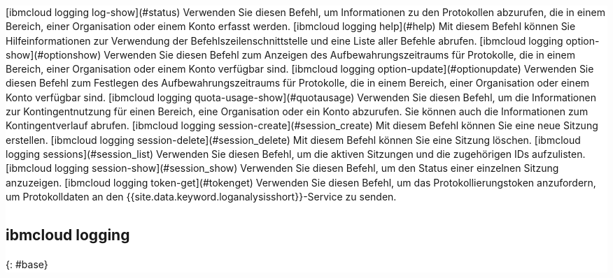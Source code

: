   <tr>
    <td>[ibmcloud logging log-show](#status)</td>
    <td>Verwenden Sie diesen Befehl, um Informationen zu den Protokollen abzurufen, die in einem Bereich, einer Organisation oder einem Konto erfasst werden.</td>
  </tr>
  <tr>
    <td>[ibmcloud logging help](#help)</td>
    <td>Mit diesem Befehl können Sie Hilfeinformationen zur Verwendung der Befehlszeilenschnittstelle und eine Liste aller Befehle abrufen.</td>
  </tr>
  <tr>
    <td>[ibmcloud logging option-show](#optionshow)</td>
    <td>Verwenden Sie diesen Befehl zum Anzeigen des Aufbewahrungszeitraums für Protokolle, die in einem Bereich, einer Organisation oder einem Konto verfügbar sind.</td>
  </tr>
  <tr>
    <td>[ibmcloud logging option-update](#optionupdate)</td>
    <td>Verwenden Sie diesen Befehl zum Festlegen des Aufbewahrungszeitraums für Protokolle, die in einem Bereich, einer Organisation oder einem Konto verfügbar sind.</td>
  </tr>
  <tr>
    <td>[ibmcloud logging quota-usage-show](#quotausage)</td>
    <td>Verwenden Sie diesen Befehl, um die Informationen zur Kontingentnutzung für einen Bereich, eine Organisation oder ein Konto abzurufen. Sie können auch die Informationen zum Kontingentverlauf abrufen.</td>
  </tr>
  <tr>
    <td>[ibmcloud logging session-create](#session_create)</td>
    <td>Mit diesem Befehl können Sie eine neue Sitzung erstellen.</td>
  <tr>
  <tr>
    <td>[ibmcloud logging session-delete](#session_delete)</td>
    <td>Mit diesem Befehl können Sie eine Sitzung löschen.</td>
  <tr>  
  <tr>
    <td>[ibmcloud logging sessions](#session_list)</td>
    <td>Verwenden Sie diesen Befehl, um die aktiven Sitzungen und die zugehörigen IDs aufzulisten.</td>
  <tr>  
  <tr>
    <td>[ibmcloud logging session-show](#session_show)</td>
    <td>Verwenden Sie diesen Befehl, um den Status einer einzelnen Sitzung anzuzeigen.</td>
  <tr>  
  <tr>
    <td>[ibmcloud logging token-get](#tokenget)</td>
    <td>Verwenden Sie diesen Befehl, um das Protokollierungstoken anzufordern, um Protokolldaten an den {{site.data.keyword.loganalysisshort}}-Service zu senden.</td>
  </tr>
</table>


## ibmcloud logging
{: #base}
